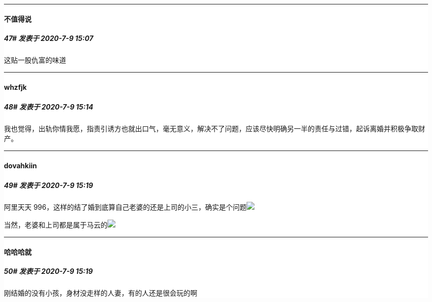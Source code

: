 





*****

####  不值得说  
##### 47#       发表于 2020-7-9 15:07




这贴一股仇富的味道







*****

####  whzfjk  
##### 48#       发表于 2020-7-9 15:14




我也觉得，出轨你情我愿，指责引诱方也就出口气，毫无意义，解决不了问题，应该尽快明确另一半的责任与过错，起诉离婚并积极争取财产。







*****

####  dovahkiin  
##### 49#       发表于 2020-7-9 15:19




阿里天天 996，这样的结了婚到底算自己老婆的还是上司的小三，确实是个问题<img src="https://static.saraba1st.com/image/smiley/face2017/001.png" referrerpolicy="no-referrer">


当然，老婆和上司都是属于马云的<img src="https://static.saraba1st.com/image/smiley/face2017/066.png" referrerpolicy="no-referrer">







*****

####  哈哈哈就  
##### 50#       发表于 2020-7-9 15:19




刚结婚的没有小孩，身材没走样的人妻，有的人还是很会玩的啊



